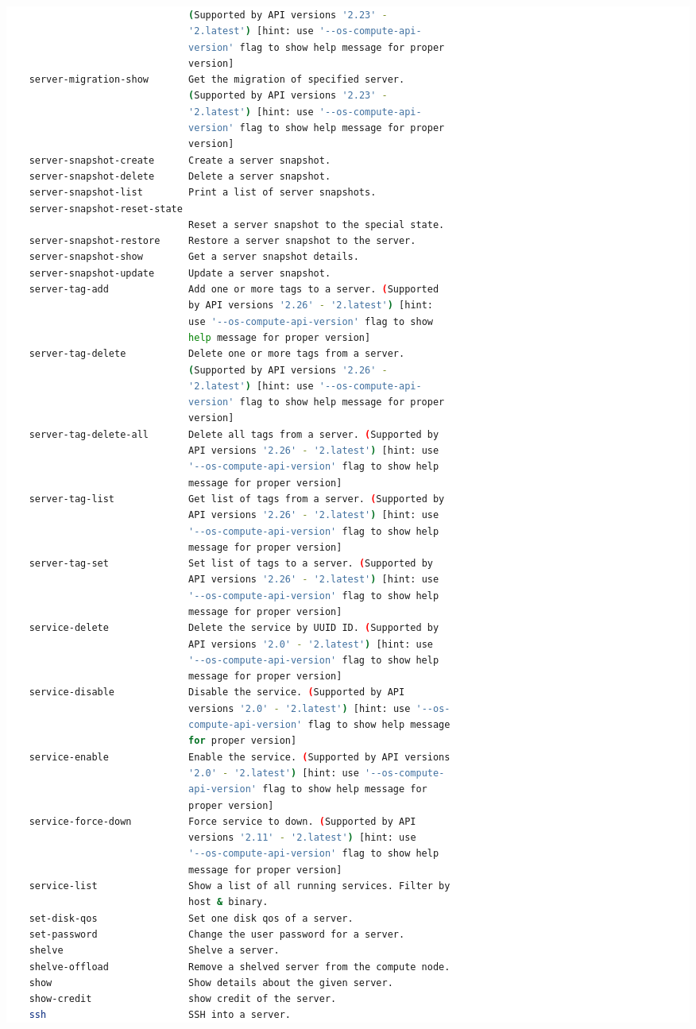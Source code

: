 ```bash
                                (Supported by API versions '2.23' -
                                '2.latest') [hint: use '--os-compute-api-
                                version' flag to show help message for proper
                                version]
    server-migration-show       Get the migration of specified server.
                                (Supported by API versions '2.23' -
                                '2.latest') [hint: use '--os-compute-api-
                                version' flag to show help message for proper
                                version]
    server-snapshot-create      Create a server snapshot.
    server-snapshot-delete      Delete a server snapshot.
    server-snapshot-list        Print a list of server snapshots.
    server-snapshot-reset-state
                                Reset a server snapshot to the special state.
    server-snapshot-restore     Restore a server snapshot to the server.
    server-snapshot-show        Get a server snapshot details.
    server-snapshot-update      Update a server snapshot.
    server-tag-add              Add one or more tags to a server. (Supported
                                by API versions '2.26' - '2.latest') [hint:
                                use '--os-compute-api-version' flag to show
                                help message for proper version]
    server-tag-delete           Delete one or more tags from a server.
                                (Supported by API versions '2.26' -
                                '2.latest') [hint: use '--os-compute-api-
                                version' flag to show help message for proper
                                version]
    server-tag-delete-all       Delete all tags from a server. (Supported by
                                API versions '2.26' - '2.latest') [hint: use
                                '--os-compute-api-version' flag to show help
                                message for proper version]
    server-tag-list             Get list of tags from a server. (Supported by
                                API versions '2.26' - '2.latest') [hint: use
                                '--os-compute-api-version' flag to show help
                                message for proper version]
    server-tag-set              Set list of tags to a server. (Supported by
                                API versions '2.26' - '2.latest') [hint: use
                                '--os-compute-api-version' flag to show help
                                message for proper version]
    service-delete              Delete the service by UUID ID. (Supported by
                                API versions '2.0' - '2.latest') [hint: use
                                '--os-compute-api-version' flag to show help
                                message for proper version]
    service-disable             Disable the service. (Supported by API
                                versions '2.0' - '2.latest') [hint: use '--os-
                                compute-api-version' flag to show help message
                                for proper version]
    service-enable              Enable the service. (Supported by API versions
                                '2.0' - '2.latest') [hint: use '--os-compute-
                                api-version' flag to show help message for
                                proper version]
    service-force-down          Force service to down. (Supported by API
                                versions '2.11' - '2.latest') [hint: use
                                '--os-compute-api-version' flag to show help
                                message for proper version]
    service-list                Show a list of all running services. Filter by
                                host & binary.
    set-disk-qos                Set one disk qos of a server.
    set-password                Change the user password for a server.
    shelve                      Shelve a server.
    shelve-offload              Remove a shelved server from the compute node.
    show                        Show details about the given server.
    show-credit                 show credit of the server.
    ssh                         SSH into a server.
```